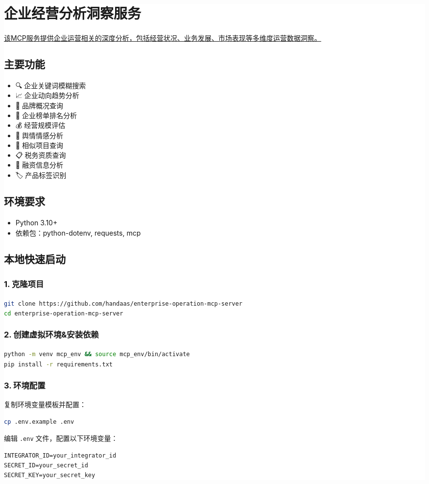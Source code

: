 # 企业经营分析洞察服务

[该MCP服务提供企业运营相关的深度分析，包括经营状况、业务发展、市场表现等多维度运营数据洞察。](https://www.handaas.com/)

## 主要功能

- 🔍 企业关键词模糊搜索
- 📈 企业动向趋势分析
- 💼 品牌概况查询
- 🎯 企业榜单排名分析
- 💰 经营规模评估
- 📰 舆情情感分析
- 🚀 相似项目查询
- 📋 税务资质查询
- 💸 融资信息分析
- 🏷️ 产品标签识别


## 环境要求

- Python 3.10+
- 依赖包：python-dotenv, requests, mcp

## 本地快速启动

### 1. 克隆项目
```bash
git clone https://github.com/handaas/enterprise-operation-mcp-server
cd enterprise-operation-mcp-server
```

### 2. 创建虚拟环境&安装依赖

```bash
python -m venv mcp_env && source mcp_env/bin/activate
pip install -r requirements.txt
```

### 3. 环境配置

复制环境变量模板并配置：

```bash
cp .env.example .env
```

编辑 `.env` 文件，配置以下环境变量：

```env
INTEGRATOR_ID=your_integrator_id
SECRET_ID=your_secret_id
SECRET_KEY=your_secret_key
```
